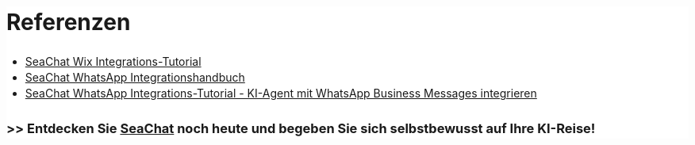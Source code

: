 # Referenzen

- [SeaChat Wix Integrations-Tutorial](https://wiki.seasalt.ai/seachat/seachat-manual/05-integrations/04-seachat-wix-integration/?utm_source=blog)
- [SeaChat WhatsApp Integrationshandbuch](https://wiki.seasalt.ai/seachat/seachat-manual/04-channels/04-seachat-whatsapp-integration/)
- [SeaChat WhatsApp Integrations-Tutorial - KI-Agent mit WhatsApp Business Messages integrieren](https://www.youtube.com/watch?v=qpNlWtGP9jw&list=PL8K7_LTqly44LeOocjDOpXH0svonxa0T0)

### >> Entdecken Sie [SeaChat](https://chat.seasalt.ai/?utm_source=blog) noch heute und begeben Sie sich selbstbewusst auf Ihre KI-Reise!
